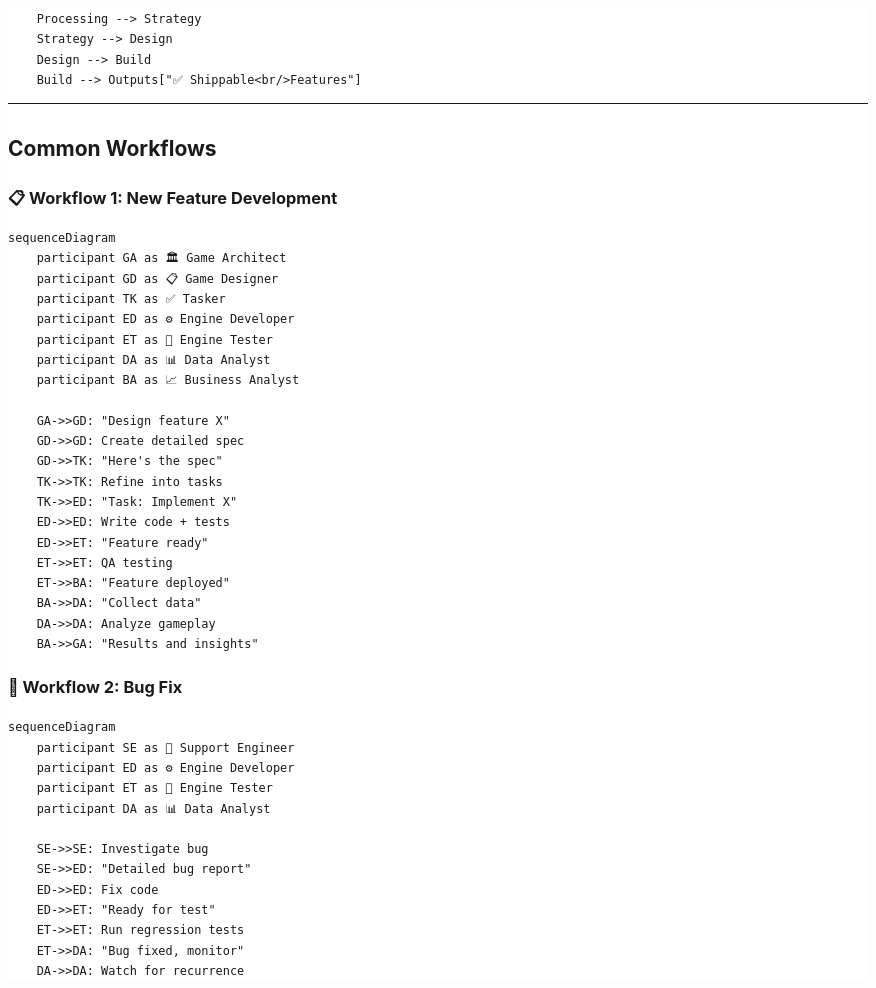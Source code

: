 ```mermaid
    Processing --> Strategy
    Strategy --> Design
    Design --> Build
    Build --> Outputs["✅ Shippable<br/>Features"]
```

---

## Common Workflows

### 📋 Workflow 1: New Feature Development

```mermaid
sequenceDiagram
    participant GA as 🏛️ Game Architect
    participant GD as 📋 Game Designer
    participant TK as ✅ Tasker
    participant ED as ⚙️ Engine Developer
    participant ET as 🧪 Engine Tester
    participant DA as 📊 Data Analyst
    participant BA as 📈 Business Analyst

    GA->>GD: "Design feature X"
    GD->>GD: Create detailed spec
    GD->>TK: "Here's the spec"
    TK->>TK: Refine into tasks
    TK->>ED: "Task: Implement X"
    ED->>ED: Write code + tests
    ED->>ET: "Feature ready"
    ET->>ET: QA testing
    ET->>BA: "Feature deployed"
    BA->>DA: "Collect data"
    DA->>DA: Analyze gameplay
    BA->>GA: "Results and insights"
```

### 🔧 Workflow 2: Bug Fix

```mermaid
sequenceDiagram
    participant SE as 🔧 Support Engineer
    participant ED as ⚙️ Engine Developer
    participant ET as 🧪 Engine Tester
    participant DA as 📊 Data Analyst

    SE->>SE: Investigate bug
    SE->>ED: "Detailed bug report"
    ED->>ED: Fix code
    ED->>ET: "Ready for test"
    ET->>ET: Run regression tests
    ET->>DA: "Bug fixed, monitor"
    DA->>DA: Watch for recurrence
```
